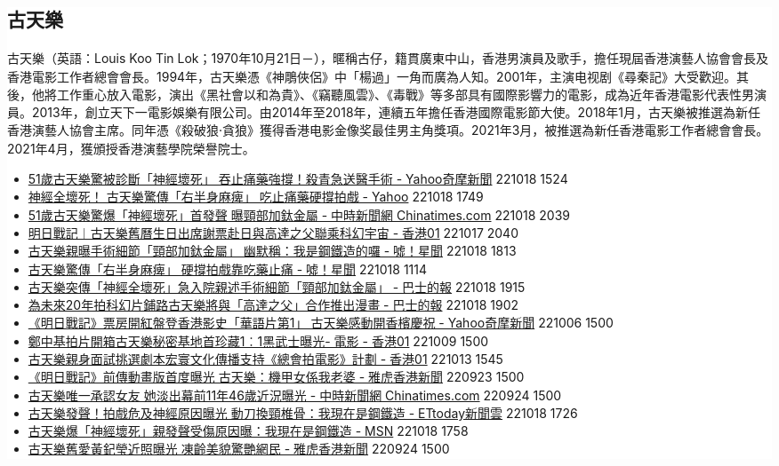 ## 古天樂

古天樂（英語：Louis Koo Tin Lok；1970年10月21日－），暱稱古仔，籍貫廣東中山，香港男演員及歌手，擔任現屆香港演藝人協會會長及香港電影工作者總會會長。1994年，古天樂憑《神鵰俠侶》中「楊過」一角而廣為人知。2001年，主演电视剧《尋秦記》大受歡迎。其後，他將工作重心放入電影，演出《黑社會以和為貴》、《竊聽風雲》、《毒戰》等多部具有國際影響力的電影，成為近年香港電影代表性男演員。2013年，創立天下一電影娛樂有限公司。由2014年至2018年，連續五年擔任香港國際電影節大使。2018年1月，古天樂被推選為新任香港演藝人協會主席。同年憑《殺破狼·貪狼》獲得香港电影金像奖最佳男主角獎項。2021年3月，被推選為新任香港電影工作者總會會長。2021年4月，獲頒授香港演藝學院榮譽院士。
- [51歲古天樂驚被診斷「神經壞死」 吞止痛藥強撐！殺青急送醫手術 - Yahoo奇摩新聞](https://tw.news.yahoo.com/51%E6%AD%B2%E5%8F%A4%E5%A4%A9%E6%A8%82%E9%A9%9A%E8%A2%AB%E8%A8%BA%E6%96%B7-%E7%A5%9E%E7%B6%93%E5%A3%9E%E6%AD%BB-%E5%90%9E%E6%AD%A2%E7%97%9B%E8%97%A5%E5%BC%B7%E6%92%90-%E6%AE%BA%E9%9D%92%E6%80%A5%E9%80%81%E9%86%AB%E6%89%8B%E8%A1%93-035800256.html "51歲古天樂驚被診斷「神經壞死」 吞止痛藥強撐！殺青急送醫手術 - Yahoo奇摩新聞") 221018 1524
- [神經全壞死！ 古天樂驚傳「右半身麻痺」 吃止痛藥硬撐拍戲 - Yahoo](https://tw.tv.yahoo.com/celebrity-gossip-news/%E7%A5%9E%E7%B6%93%E5%85%A8%E5%A3%9E%E6%AD%BB-%E5%8F%A4%E5%A4%A9%E6%A8%82%E9%A9%9A%E5%82%B3-%E5%8F%B3%E5%8D%8A%E8%BA%AB%E9%BA%BB%E7%97%BA-%E5%90%83%E6%AD%A2%E7%97%9B%E8%97%A5%E7%A1%AC%E6%92%90%E6%8B%8D%E6%88%B2-092149356.html "神經全壞死！ 古天樂驚傳「右半身麻痺」 吃止痛藥硬撐拍戲 - Yahoo") 221018 1749
- [51歲古天樂驚爆「神經壞死」首發聲 曝頸部加鈦金屬 - 中時新聞網 Chinatimes.com](https://www.chinatimes.com/realtimenews/20221018005392-260404?ctrack=pc_main_rtime_p01 "51歲古天樂驚爆「神經壞死」首發聲 曝頸部加鈦金屬 - 中時新聞網 Chinatimes.com") 221018 2039
- [明日戰記︱古天樂舊曆生日出席謝票赴日與高達之父聯乘科幻宇宙 - 香港01](https://www.hk01.com/%E9%9B%BB%E5%BD%B1/826320/%E6%98%8E%E6%97%A5%E6%88%B0%E8%A8%98-%E5%8F%A4%E5%A4%A9%E6%A8%82%E8%88%8A%E6%9B%86%E7%94%9F%E6%97%A5%E5%87%BA%E5%B8%AD%E8%AC%9D%E7%A5%A8-%E8%B5%B4%E6%97%A5%E8%88%87%E9%AB%98%E9%81%94%E4%B9%8B%E7%88%B6%E8%81%AF%E4%B9%98%E7%A7%91%E5%B9%BB%E5%AE%87%E5%AE%99 "明日戰記︱古天樂舊曆生日出席謝票赴日與高達之父聯乘科幻宇宙 - 香港01") 221017 2040
- [古天樂親曝手術細節「頸部加鈦金屬」 幽默稱：我是鋼鐵造的囉 - 噓！星聞](https://stars.udn.com/star/story/10089/6696262?from=udn-ch1_breaknews-1-cate8-news "古天樂親曝手術細節「頸部加鈦金屬」 幽默稱：我是鋼鐵造的囉 - 噓！星聞") 221018 1813
- [古天樂驚傳「右半身麻痺」 硬撐拍戲靠吃藥止痛 - 噓！星聞](http://stars.udn.com/star/story/10089/6694796?from=udn-catenewnews_ch1022 "古天樂驚傳「右半身麻痺」 硬撐拍戲靠吃藥止痛 - 噓！星聞") 221018 1114
- [古天樂突傳「神經全壞死」急入院親述手術細節「頸部加鈦金屬」 - 巴士的報](https://www.bastillepost.com/hongkong/article/11508773-%E5%8F%A4%E5%A4%A9%E6%A8%82%E7%AA%81%E5%82%B3%E3%80%8C%E7%A5%9E%E7%B6%93%E5%85%A8%E5%A3%9E%E6%AD%BB%E3%80%8D%E6%80%A5%E5%85%A5%E9%99%A2-%E8%A6%AA%E8%BF%B0%E6%89%8B%E8%A1%93%E7%B4%B0%E7%AF%80%E3%80%8C?current_cat=4 "古天樂突傳「神經全壞死」急入院親述手術細節「頸部加鈦金屬」 - 巴士的報") 221018 1915
- [為未來20年拍科幻片鋪路古天樂將與「高達之父」合作推出漫畫 - 巴士的報](https://www.bastillepost.com/hongkong/article/11509123-%E5%8F%A4%E5%A4%A9%E6%A8%82%E8%B7%9F%E3%80%8C%E9%AB%98%E9%81%94%E4%B9%8B%E7%88%B6%E3%80%8D%E5%90%88%E4%BD%9C%E6%8E%A8%E5%87%BA%E6%BC%AB%E7%95%AB-%E7%82%BA%E6%9C%AA%E4%BE%8620%E5%B9%B4%E6%8B%8D?current_cat=4 "為未來20年拍科幻片鋪路古天樂將與「高達之父」合作推出漫畫 - 巴士的報") 221018 1902
- [《明日戰記》票房開紅盤登香港影史「華語片第1」 古天樂感動開香檳慶祝 - Yahoo奇摩新聞](https://tw.news.yahoo.com/%E3%80%8A%E6%98%8E%E6%97%A5%E6%88%B0%E8%A8%98%E3%80%8B%E6%A6%AE%E7%99%BB%E9%A6%99%E6%B8%AF%E8%8F%AF%E8%AA%9E%E7%89%87%E7%AC%AC-1-%E5%8F%A4%E5%A4%A9%E6%A8%82%E6%84%9F%E5%8B%95%E9%96%8B%E9%A6%99%E6%AA%B3%E6%85%B6%E7%A5%9D-123451945.html "《明日戰記》票房開紅盤登香港影史「華語片第1」 古天樂感動開香檳慶祝 - Yahoo奇摩新聞") 221006 1500
- [鄭中基拍片開箱古天樂秘密基地首珍藏1︰1黑武士曝光- 電影 - 香港01](https://www.hk01.com/%E9%9B%BB%E5%BD%B1/823345/%E9%84%AD%E4%B8%AD%E5%9F%BA%E6%8B%8D%E7%89%87%E9%96%8B%E7%AE%B1%E5%8F%A4%E5%A4%A9%E6%A8%82%E7%A7%98%E5%AF%86%E5%9F%BA%E5%9C%B0-%E9%A6%96%E7%8F%8D%E8%97%8F1-1%E9%BB%91%E6%AD%A6%E5%A3%AB%E6%9B%9D%E5%85%89 "鄭中基拍片開箱古天樂秘密基地首珍藏1︰1黑武士曝光- 電影 - 香港01") 221009 1500
- [古天樂親身面試挑選劇本宏寰文化傳播支持《總會拍電影》計劃 - 香港01](https://www.hk01.com/%E9%9B%BB%E5%BD%B1/824939/%E5%8F%A4%E5%A4%A9%E6%A8%82%E8%A6%AA%E8%BA%AB%E9%9D%A2%E8%A9%A6%E6%8C%91%E9%81%B8%E5%8A%87%E6%9C%AC-%E5%AE%8F%E5%AF%B0%E6%96%87%E5%8C%96%E5%82%B3%E6%92%AD%E6%94%AF%E6%8C%81-%E7%B8%BD%E6%9C%83%E6%8B%8D%E9%9B%BB%E5%BD%B1-%E8%A8%88%E5%8A%83 "古天樂親身面試挑選劇本宏寰文化傳播支持《總會拍電影》計劃 - 香港01") 221013 1545
- [《明日戰記》前傳動畫版首度曝光 古天樂：機甲女係我老婆 - 雅虎香港新聞](https://hk.news.yahoo.com/%E6%98%8E%E6%97%A5%E6%88%B0%E8%A8%98-%E5%89%8D%E5%82%B3%E5%8B%95%E7%95%AB%E7%89%88%E9%A6%96%E5%BA%A6%E6%9B%9D%E5%85%89-%E5%8F%A4%E5%A4%A9%E6%A8%82-%E6%A9%9F%E7%94%B2%E5%A5%B3%E4%BF%82%E6%88%91%E8%80%81%E5%A9%86-223000106.html "《明日戰記》前傳動畫版首度曝光 古天樂：機甲女係我老婆 - 雅虎香港新聞") 220923 1500
- [古天樂唯一承認女友 她淡出幕前11年46歲近況曝光 - 中時新聞網 Chinatimes.com](https://www.chinatimes.com/realtimenews/20220924003243-260404 "古天樂唯一承認女友 她淡出幕前11年46歲近況曝光 - 中時新聞網 Chinatimes.com") 220924 1500
- [古天樂發聲！拍戲危及神經原因曝光 動刀換頸椎骨：我現在是鋼鐵造 - ETtoday新聞雲](https://www.ettoday.net/news/20221018/2360995.htm "古天樂發聲！拍戲危及神經原因曝光 動刀換頸椎骨：我現在是鋼鐵造 - ETtoday新聞雲") 221018 1726
- [古天樂爆「神經壞死」親發聲受傷原因曝：我現在是鋼鐵造 - MSN](https://www.msn.com/zh-tw/entertainment/news/%E5%8F%A4%E5%A4%A9%E6%A8%82%E7%88%86-%E7%A5%9E%E7%B6%93%E5%A3%9E%E6%AD%BB-%E8%A6%AA%E7%99%BC%E8%81%B2-%E5%8F%97%E5%82%B7%E5%8E%9F%E5%9B%A0%E6%9B%9D-%E6%88%91%E7%8F%BE%E5%9C%A8%E6%98%AF%E9%8B%BC%E9%90%B5%E9%80%A0/ar-AA135tGc?li=BBqiNIb "古天樂爆「神經壞死」親發聲受傷原因曝：我現在是鋼鐵造 - MSN") 221018 1758
- [古天樂舊愛黃𨥈瑩近照曝光 凍齡美貌驚艷網民 - 雅虎香港新聞](https://hk.news.yahoo.com/%E5%8F%A4%E5%A4%A9%E6%A8%82%E8%88%8A%E6%84%9B%E9%BB%83-%F0%A8%A5%88-%E7%91%A9%E8%BF%91%E7%85%A7%E6%9B%9D%E5%85%89-%E5%87%8D%E9%BD%A1%E7%BE%8E%E8%B2%8C%E9%A9%9A%E8%89%B7%E7%B6%B2%E6%B0%91-100821046.html "古天樂舊愛黃𨥈瑩近照曝光 凍齡美貌驚艷網民 - 雅虎香港新聞") 220924 1500